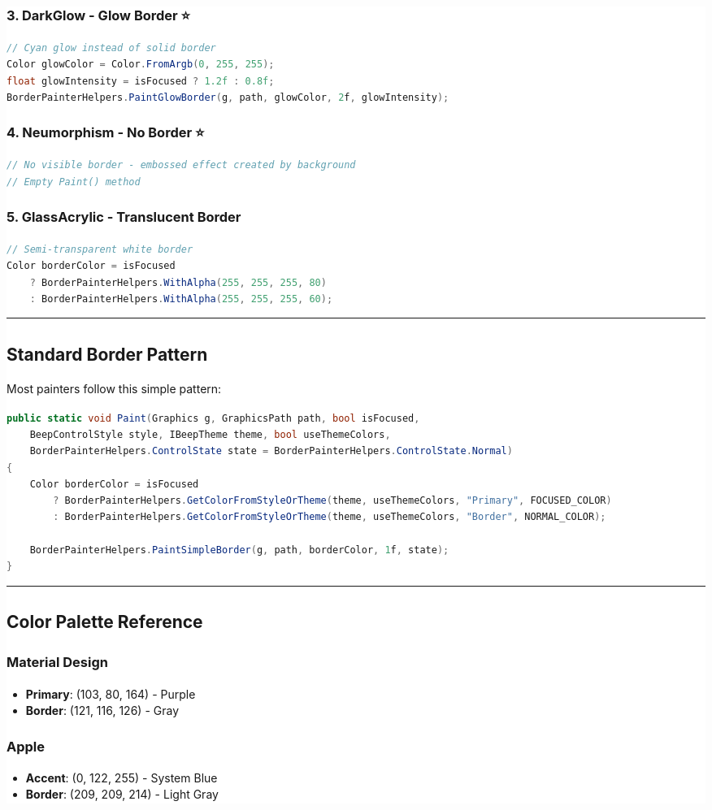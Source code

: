 ### 3. DarkGlow - Glow Border ⭐
```csharp
// Cyan glow instead of solid border
Color glowColor = Color.FromArgb(0, 255, 255);
float glowIntensity = isFocused ? 1.2f : 0.8f;
BorderPainterHelpers.PaintGlowBorder(g, path, glowColor, 2f, glowIntensity);
```

### 4. Neumorphism - No Border ⭐
```csharp
// No visible border - embossed effect created by background
// Empty Paint() method
```

### 5. GlassAcrylic - Translucent Border
```csharp
// Semi-transparent white border
Color borderColor = isFocused
    ? BorderPainterHelpers.WithAlpha(255, 255, 255, 80)
    : BorderPainterHelpers.WithAlpha(255, 255, 255, 60);
```

---

## Standard Border Pattern

Most painters follow this simple pattern:

```csharp
public static void Paint(Graphics g, GraphicsPath path, bool isFocused,
    BeepControlStyle style, IBeepTheme theme, bool useThemeColors,
    BorderPainterHelpers.ControlState state = BorderPainterHelpers.ControlState.Normal)
{
    Color borderColor = isFocused
        ? BorderPainterHelpers.GetColorFromStyleOrTheme(theme, useThemeColors, "Primary", FOCUSED_COLOR)
        : BorderPainterHelpers.GetColorFromStyleOrTheme(theme, useThemeColors, "Border", NORMAL_COLOR);

    BorderPainterHelpers.PaintSimpleBorder(g, path, borderColor, 1f, state);
}
```

---

## Color Palette Reference

### Material Design
- **Primary**: (103, 80, 164) - Purple
- **Border**: (121, 116, 126) - Gray

### Apple
- **Accent**: (0, 122, 255) - System Blue
- **Border**: (209, 209, 214) - Light Gray
